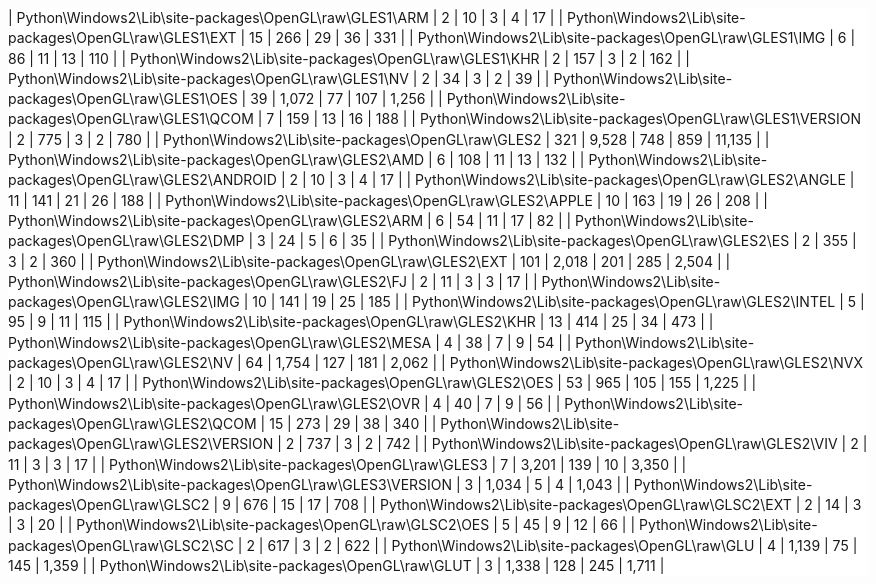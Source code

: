 | Python\Windows2\Lib\site-packages\OpenGL\raw\GLES1\ARM | 2 | 10 | 3 | 4 | 17 |
| Python\Windows2\Lib\site-packages\OpenGL\raw\GLES1\EXT | 15 | 266 | 29 | 36 | 331 |
| Python\Windows2\Lib\site-packages\OpenGL\raw\GLES1\IMG | 6 | 86 | 11 | 13 | 110 |
| Python\Windows2\Lib\site-packages\OpenGL\raw\GLES1\KHR | 2 | 157 | 3 | 2 | 162 |
| Python\Windows2\Lib\site-packages\OpenGL\raw\GLES1\NV | 2 | 34 | 3 | 2 | 39 |
| Python\Windows2\Lib\site-packages\OpenGL\raw\GLES1\OES | 39 | 1,072 | 77 | 107 | 1,256 |
| Python\Windows2\Lib\site-packages\OpenGL\raw\GLES1\QCOM | 7 | 159 | 13 | 16 | 188 |
| Python\Windows2\Lib\site-packages\OpenGL\raw\GLES1\VERSION | 2 | 775 | 3 | 2 | 780 |
| Python\Windows2\Lib\site-packages\OpenGL\raw\GLES2 | 321 | 9,528 | 748 | 859 | 11,135 |
| Python\Windows2\Lib\site-packages\OpenGL\raw\GLES2\AMD | 6 | 108 | 11 | 13 | 132 |
| Python\Windows2\Lib\site-packages\OpenGL\raw\GLES2\ANDROID | 2 | 10 | 3 | 4 | 17 |
| Python\Windows2\Lib\site-packages\OpenGL\raw\GLES2\ANGLE | 11 | 141 | 21 | 26 | 188 |
| Python\Windows2\Lib\site-packages\OpenGL\raw\GLES2\APPLE | 10 | 163 | 19 | 26 | 208 |
| Python\Windows2\Lib\site-packages\OpenGL\raw\GLES2\ARM | 6 | 54 | 11 | 17 | 82 |
| Python\Windows2\Lib\site-packages\OpenGL\raw\GLES2\DMP | 3 | 24 | 5 | 6 | 35 |
| Python\Windows2\Lib\site-packages\OpenGL\raw\GLES2\ES | 2 | 355 | 3 | 2 | 360 |
| Python\Windows2\Lib\site-packages\OpenGL\raw\GLES2\EXT | 101 | 2,018 | 201 | 285 | 2,504 |
| Python\Windows2\Lib\site-packages\OpenGL\raw\GLES2\FJ | 2 | 11 | 3 | 3 | 17 |
| Python\Windows2\Lib\site-packages\OpenGL\raw\GLES2\IMG | 10 | 141 | 19 | 25 | 185 |
| Python\Windows2\Lib\site-packages\OpenGL\raw\GLES2\INTEL | 5 | 95 | 9 | 11 | 115 |
| Python\Windows2\Lib\site-packages\OpenGL\raw\GLES2\KHR | 13 | 414 | 25 | 34 | 473 |
| Python\Windows2\Lib\site-packages\OpenGL\raw\GLES2\MESA | 4 | 38 | 7 | 9 | 54 |
| Python\Windows2\Lib\site-packages\OpenGL\raw\GLES2\NV | 64 | 1,754 | 127 | 181 | 2,062 |
| Python\Windows2\Lib\site-packages\OpenGL\raw\GLES2\NVX | 2 | 10 | 3 | 4 | 17 |
| Python\Windows2\Lib\site-packages\OpenGL\raw\GLES2\OES | 53 | 965 | 105 | 155 | 1,225 |
| Python\Windows2\Lib\site-packages\OpenGL\raw\GLES2\OVR | 4 | 40 | 7 | 9 | 56 |
| Python\Windows2\Lib\site-packages\OpenGL\raw\GLES2\QCOM | 15 | 273 | 29 | 38 | 340 |
| Python\Windows2\Lib\site-packages\OpenGL\raw\GLES2\VERSION | 2 | 737 | 3 | 2 | 742 |
| Python\Windows2\Lib\site-packages\OpenGL\raw\GLES2\VIV | 2 | 11 | 3 | 3 | 17 |
| Python\Windows2\Lib\site-packages\OpenGL\raw\GLES3 | 7 | 3,201 | 139 | 10 | 3,350 |
| Python\Windows2\Lib\site-packages\OpenGL\raw\GLES3\VERSION | 3 | 1,034 | 5 | 4 | 1,043 |
| Python\Windows2\Lib\site-packages\OpenGL\raw\GLSC2 | 9 | 676 | 15 | 17 | 708 |
| Python\Windows2\Lib\site-packages\OpenGL\raw\GLSC2\EXT | 2 | 14 | 3 | 3 | 20 |
| Python\Windows2\Lib\site-packages\OpenGL\raw\GLSC2\OES | 5 | 45 | 9 | 12 | 66 |
| Python\Windows2\Lib\site-packages\OpenGL\raw\GLSC2\SC | 2 | 617 | 3 | 2 | 622 |
| Python\Windows2\Lib\site-packages\OpenGL\raw\GLU | 4 | 1,139 | 75 | 145 | 1,359 |
| Python\Windows2\Lib\site-packages\OpenGL\raw\GLUT | 3 | 1,338 | 128 | 245 | 1,711 |
